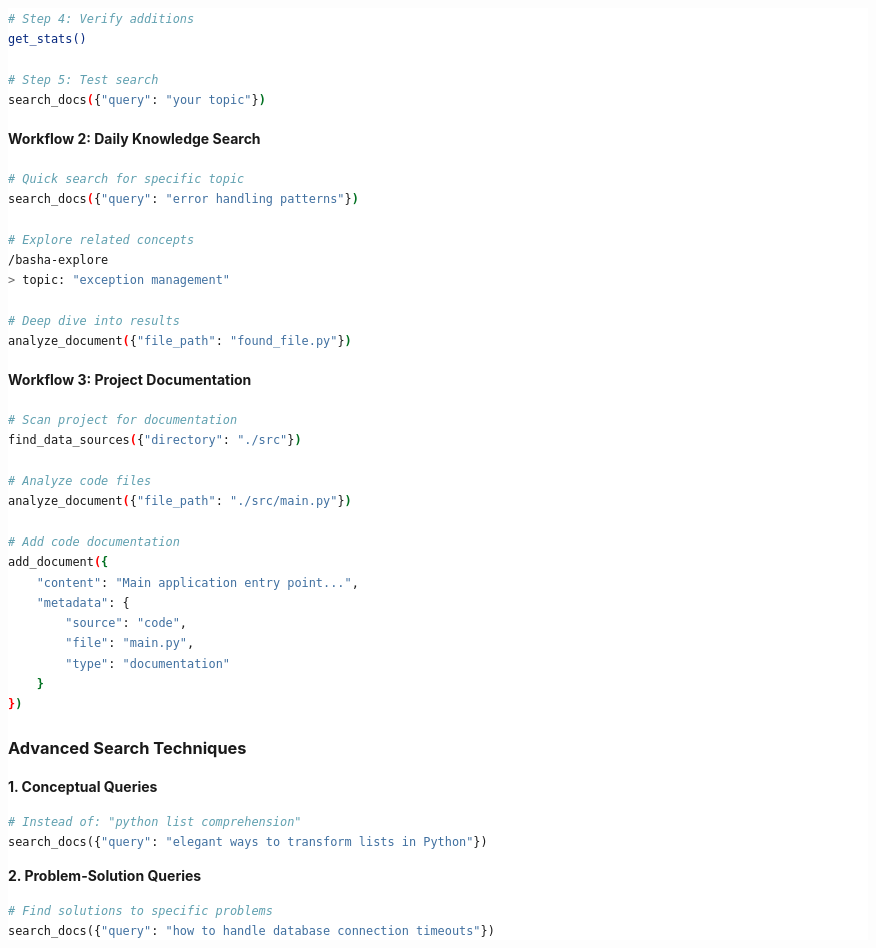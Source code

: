 ```bash
# Step 4: Verify additions
get_stats()

# Step 5: Test search
search_docs({"query": "your topic"})
```

#### Workflow 2: Daily Knowledge Search

```bash
# Quick search for specific topic
search_docs({"query": "error handling patterns"})

# Explore related concepts
/basha-explore
> topic: "exception management"

# Deep dive into results
analyze_document({"file_path": "found_file.py"})
```

#### Workflow 3: Project Documentation

```bash
# Scan project for documentation
find_data_sources({"directory": "./src"})

# Analyze code files
analyze_document({"file_path": "./src/main.py"})

# Add code documentation
add_document({
    "content": "Main application entry point...",
    "metadata": {
        "source": "code",
        "file": "main.py",
        "type": "documentation"
    }
})
```

### Advanced Search Techniques

**1. Conceptual Queries**
```python
# Instead of: "python list comprehension"
search_docs({"query": "elegant ways to transform lists in Python"})
```

**2. Problem-Solution Queries**
```python
# Find solutions to specific problems
search_docs({"query": "how to handle database connection timeouts"})
```

